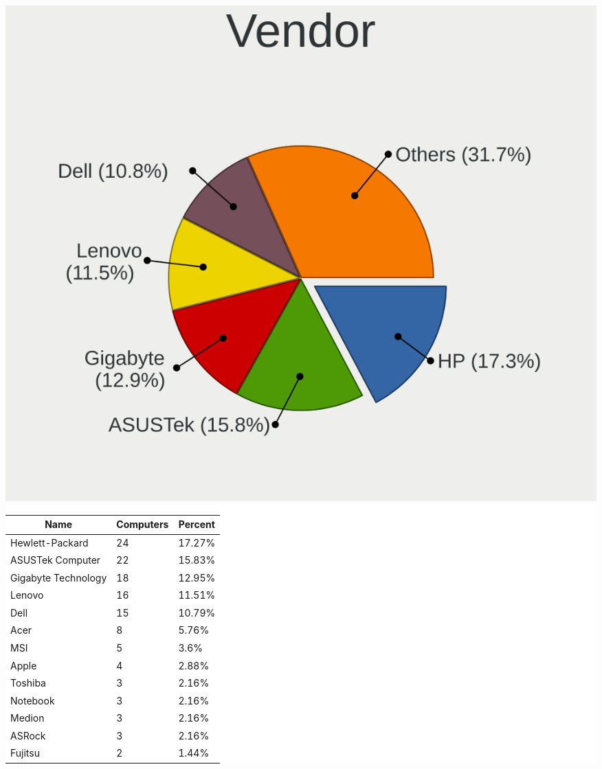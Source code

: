 ![Vendor](./images/pie_chart/node_vendor.svg)


| Name                | Computers | Percent |
|---------------------|-----------|---------|
| Hewlett-Packard     | 24        | 17.27%  |
| ASUSTek Computer    | 22        | 15.83%  |
| Gigabyte Technology | 18        | 12.95%  |
| Lenovo              | 16        | 11.51%  |
| Dell                | 15        | 10.79%  |
| Acer                | 8         | 5.76%   |
| MSI                 | 5         | 3.6%    |
| Apple               | 4         | 2.88%   |
| Toshiba             | 3         | 2.16%   |
| Notebook            | 3         | 2.16%   |
| Medion              | 3         | 2.16%   |
| ASRock              | 3         | 2.16%   |
| Fujitsu             | 2         | 1.44%   |